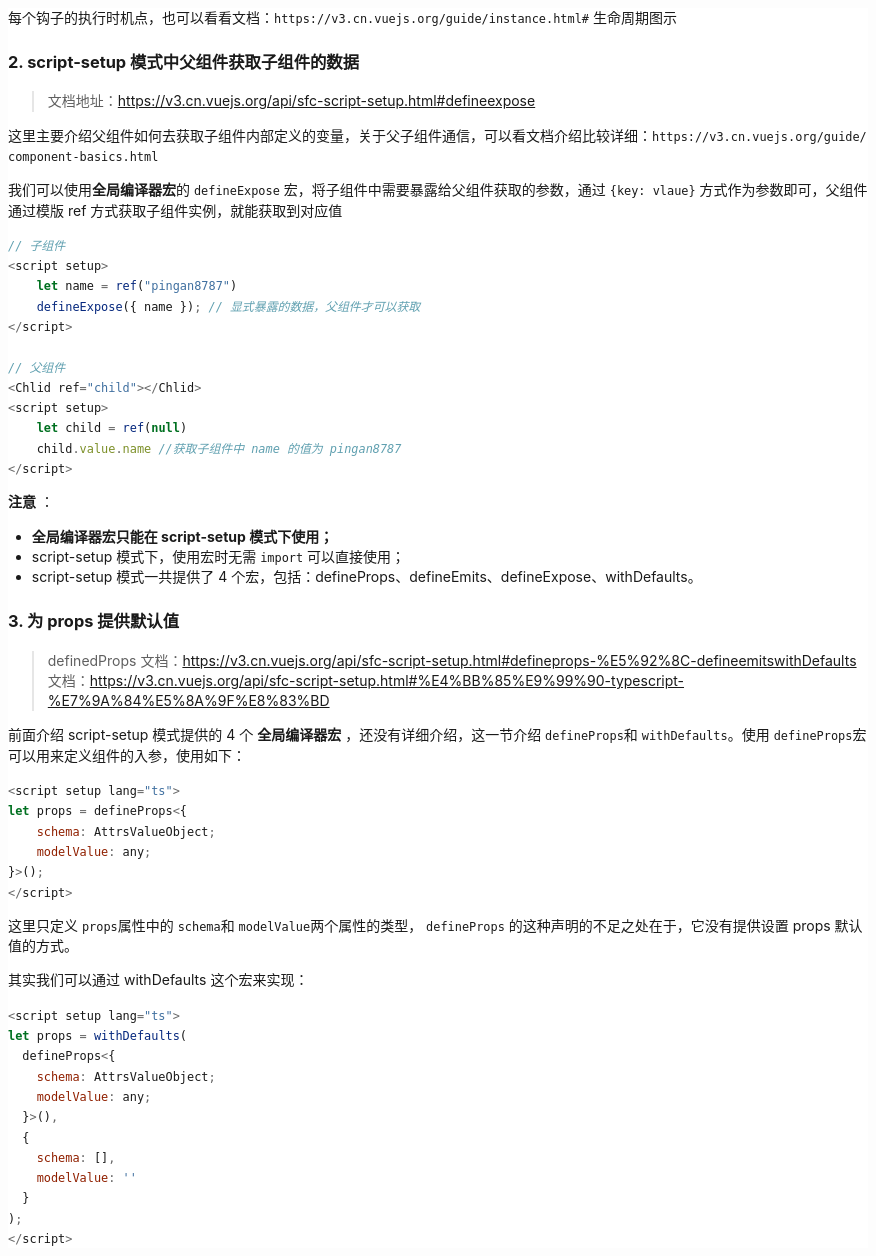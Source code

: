 每个钩子的执行时机点，也可以看看文档：`https://v3.cn.vuejs.org/guide/instance.html#` 生命周期图示

### 2. script-setup 模式中父组件获取子组件的数据

> 文档地址：https://v3.cn.vuejs.org/api/sfc-script-setup.html#defineexpose

这里主要介绍父组件如何去获取子组件内部定义的变量，关于父子组件通信，可以看文档介绍比较详细：`https://v3.cn.vuejs.org/guide/component-basics.html`

我们可以使用**全局编译器宏**的 `defineExpose` 宏，将子组件中需要暴露给父组件获取的参数，通过 `{key: vlaue}` 方式作为参数即可，父组件通过模版 ref 方式获取子组件实例，就能获取到对应值

```javascript
// 子组件
<script setup>
    let name = ref("pingan8787")
    defineExpose({ name }); // 显式暴露的数据，父组件才可以获取
</script>

// 父组件
<Chlid ref="child"></Chlid>
<script setup>
    let child = ref(null)
    child.value.name //获取子组件中 name 的值为 pingan8787
</script>
```

**注意** ：

- **全局编译器宏只能在 script-setup 模式下使用；**
- script-setup 模式下，使用宏时无需 `import` 可以直接使用；
- script-setup 模式一共提供了 4 个宏，包括：defineProps、defineEmits、defineExpose、withDefaults。

### 3. 为 props 提供默认值

> definedProps 文档：https://v3.cn.vuejs.org/api/sfc-script-setup.html#defineprops-%E5%92%8C-defineemitswithDefaults 文档：https://v3.cn.vuejs.org/api/sfc-script-setup.html#%E4%BB%85%E9%99%90-typescript-%E7%9A%84%E5%8A%9F%E8%83%BD

前面介绍 script-setup 模式提供的 4 个 **全局编译器宏** ，还没有详细介绍，这一节介绍 `defineProps`和 `withDefaults`。使用 `defineProps`宏可以用来定义组件的入参，使用如下：

```javascript
<script setup lang="ts">
let props = defineProps<{
    schema: AttrsValueObject;
    modelValue: any;
}>();
</script>
```

这里只定义 `props`属性中的 `schema`和 `modelValue`两个属性的类型， `defineProps` 的这种声明的不足之处在于，它没有提供设置 props 默认值的方式。

其实我们可以通过 withDefaults 这个宏来实现：

```javascript
<script setup lang="ts">
let props = withDefaults(
  defineProps<{
    schema: AttrsValueObject;
    modelValue: any;
  }>(),
  {
    schema: [],
    modelValue: ''
  }
);
</script>
```

